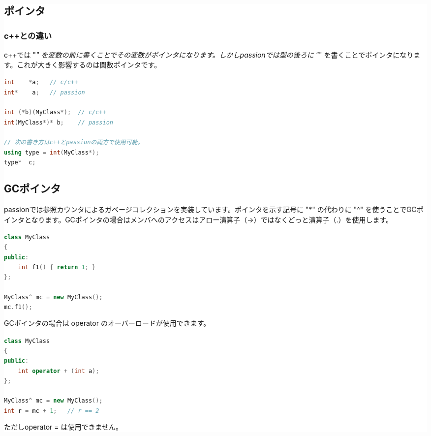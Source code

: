 





## ポインタ

### c++との違い

c++では "*" を変数の前に書くことでその変数がポインタになります。しかしpassionでは型の後ろに "*" を書くことでポインタになります。これが大きく影響するのは関数ポインタです。

```cpp
int    *a;   // c/c++
int*    a;   // passion

int (*b)(MyClass*);  // c/c++
int(MyClass*)* b;    // passion

// 次の書き方はc++とpassionの両方で使用可能。
using type = int(MyClass*);
type*  c;
```



## GCポインタ

passionでは参照カウンタによるガベージコレクションを実装しています。ポインタを示す記号に "*" の代わりに "^" を使うことでGCポインタとなります。GCポインタの場合はメンバへのアクセスはアロー演算子（->）ではなくどっと演算子（.）を使用します。

```cpp
class MyClass
{
public:
    int f1() { return 1; }
};

MyClass^ mc = new MyClass();
mc.f1();
```

GCポインタの場合は operator のオーバーロードが使用できます。

```cpp
class MyClass
{
public:
    int operator + (int a);
};

MyClass^ mc = new MyClass();
int r = mc + 1;   // r == 2
```

ただしoperator = は使用できません。
